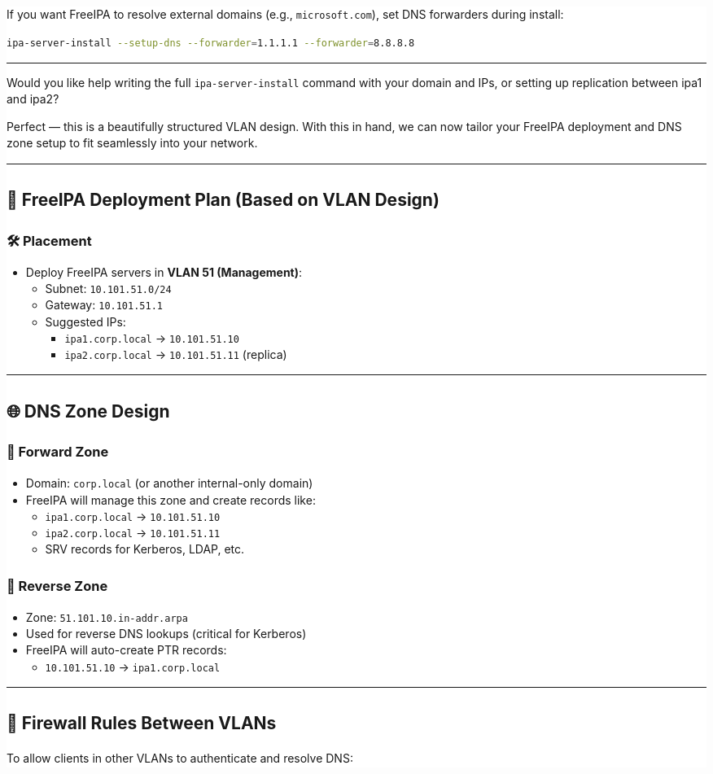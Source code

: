 If you want FreeIPA to resolve external domains (e.g., `microsoft.com`), set DNS forwarders during install:

```bash
ipa-server-install --setup-dns --forwarder=1.1.1.1 --forwarder=8.8.8.8
```

---

Would you like help writing the full `ipa-server-install` command with your domain and IPs, or setting up replication between ipa1 and ipa2?

Perfect — this is a beautifully structured VLAN design. With this in hand, we can now tailor your FreeIPA deployment and DNS zone setup to fit seamlessly into your network.

---

## 🧠 FreeIPA Deployment Plan (Based on VLAN Design)

### 🛠️ Placement

- Deploy FreeIPA servers in **VLAN 51 (Management)**:  
  - Subnet: `10.101.51.0/24`  
  - Gateway: `10.101.51.1`  
  - Suggested IPs:  
    - `ipa1.corp.local` → `10.101.51.10`  
    - `ipa2.corp.local` → `10.101.51.11` (replica)

---

## 🌐 DNS Zone Design

### 🔧 Forward Zone

- Domain: `corp.local` (or another internal-only domain)
- FreeIPA will manage this zone and create records like:
  - `ipa1.corp.local` → `10.101.51.10`
  - `ipa2.corp.local` → `10.101.51.11`
  - SRV records for Kerberos, LDAP, etc.

### 🔧 Reverse Zone

- Zone: `51.101.10.in-addr.arpa`
- Used for reverse DNS lookups (critical for Kerberos)
- FreeIPA will auto-create PTR records:
  - `10.101.51.10` → `ipa1.corp.local`

---

## 🔐 Firewall Rules Between VLANs

To allow clients in other VLANs to authenticate and resolve DNS:

